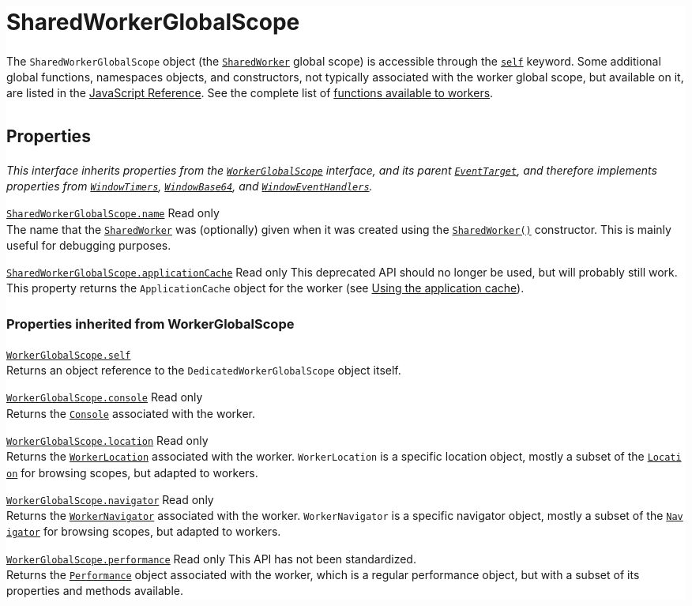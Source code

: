SharedWorkerGlobalScope
=======================

The `SharedWorkerGlobalScope` object (the [`SharedWorker`](sharedworker) global scope) is accessible through the [`self`](window/self) keyword. Some additional global functions, namespaces objects, and constructors, not typically associated with the worker global scope, but available on it, are listed in the [JavaScript Reference](https://developer.mozilla.org/en-US/docs/Web/JavaScript/Reference). See the complete list of [functions available to workers](web_workers_api/functions_and_classes_available_to_workers).

Properties
----------

*This interface inherits properties from the [`WorkerGlobalScope`](workerglobalscope) interface, and its parent [`EventTarget`](eventtarget), and therefore implements properties from [`WindowTimers`](windoworworkerglobalscope), [`WindowBase64`](windoworworkerglobalscope), and [`WindowEventHandlers`](windoweventhandlers).*

 [`SharedWorkerGlobalScope.name`](sharedworkerglobalscope/name) <span class="badge inline readonly">Read only </span>   
The name that the [`SharedWorker`](sharedworker) was (optionally) given when it was created using the [`SharedWorker()`](sharedworker/sharedworker) constructor. This is mainly useful for debugging purposes.

 [`SharedWorkerGlobalScope.applicationCache`](sharedworkerglobalscope/applicationcache) <span class="badge inline readonly">Read only </span> <span class="icon deprecated" viewbox="0 0 100 100" xmlns="http://www.w3.org/2000/svg" role="img"> This deprecated API should no longer be used, but will probably still work. </span>   
This property returns the <span class="page-not-created">`ApplicationCache`</span> object for the worker (see [Using the application cache](https://developer.mozilla.org/en-US/docs/Web/HTML/Using_the_application_cache)).

### Properties inherited from WorkerGlobalScope

[`WorkerGlobalScope.self`](workerglobalscope/self)  
Returns an object reference to the `DedicatedWorkerGlobalScope` object itself.

 [`WorkerGlobalScope.console`](workerglobalscope/console) <span class="badge inline readonly">Read only </span>   
Returns the [`Console`](console) associated with the worker.

 [`WorkerGlobalScope.location`](workerglobalscope/location) <span class="badge inline readonly">Read only </span>   
Returns the [`WorkerLocation`](workerlocation) associated with the worker. `WorkerLocation` is a specific location object, mostly a subset of the [`Location`](location) for browsing scopes, but adapted to workers.

 [`WorkerGlobalScope.navigator`](workerglobalscope/navigator) <span class="badge inline readonly">Read only </span>   
Returns the [`WorkerNavigator`](workernavigator) associated with the worker. `WorkerNavigator` is a specific navigator object, mostly a subset of the [`Navigator`](navigator) for browsing scopes, but adapted to workers.

 [`WorkerGlobalScope.performance`](workerglobalscope/performance) <span class="badge inline readonly">Read only </span> <span class="icon non-standard" viewbox="0 0 100 100" xmlns="http://www.w3.org/2000/svg" role="img"> This API has not been standardized. </span>   
Returns the [`Performance`](performance) object associated with the worker, which is a regular performance object, but with a subset of its properties and methods available.
